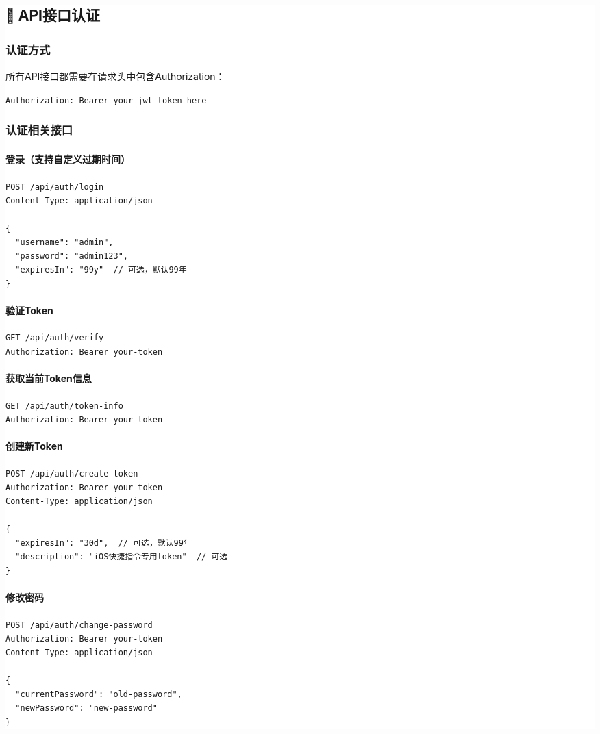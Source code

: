 ## 🔧 API接口认证

### 认证方式
所有API接口都需要在请求头中包含Authorization：

```
Authorization: Bearer your-jwt-token-here
```

### 认证相关接口

#### 登录（支持自定义过期时间）
```http
POST /api/auth/login
Content-Type: application/json

{
  "username": "admin",
  "password": "admin123",
  "expiresIn": "99y"  // 可选，默认99年
}
```

#### 验证Token
```http
GET /api/auth/verify
Authorization: Bearer your-token
```

#### 获取当前Token信息
```http
GET /api/auth/token-info
Authorization: Bearer your-token
```

#### 创建新Token
```http
POST /api/auth/create-token
Authorization: Bearer your-token
Content-Type: application/json

{
  "expiresIn": "30d",  // 可选，默认99年
  "description": "iOS快捷指令专用token"  // 可选
}
```

#### 修改密码
```http
POST /api/auth/change-password
Authorization: Bearer your-token
Content-Type: application/json

{
  "currentPassword": "old-password",
  "newPassword": "new-password"
}
```
